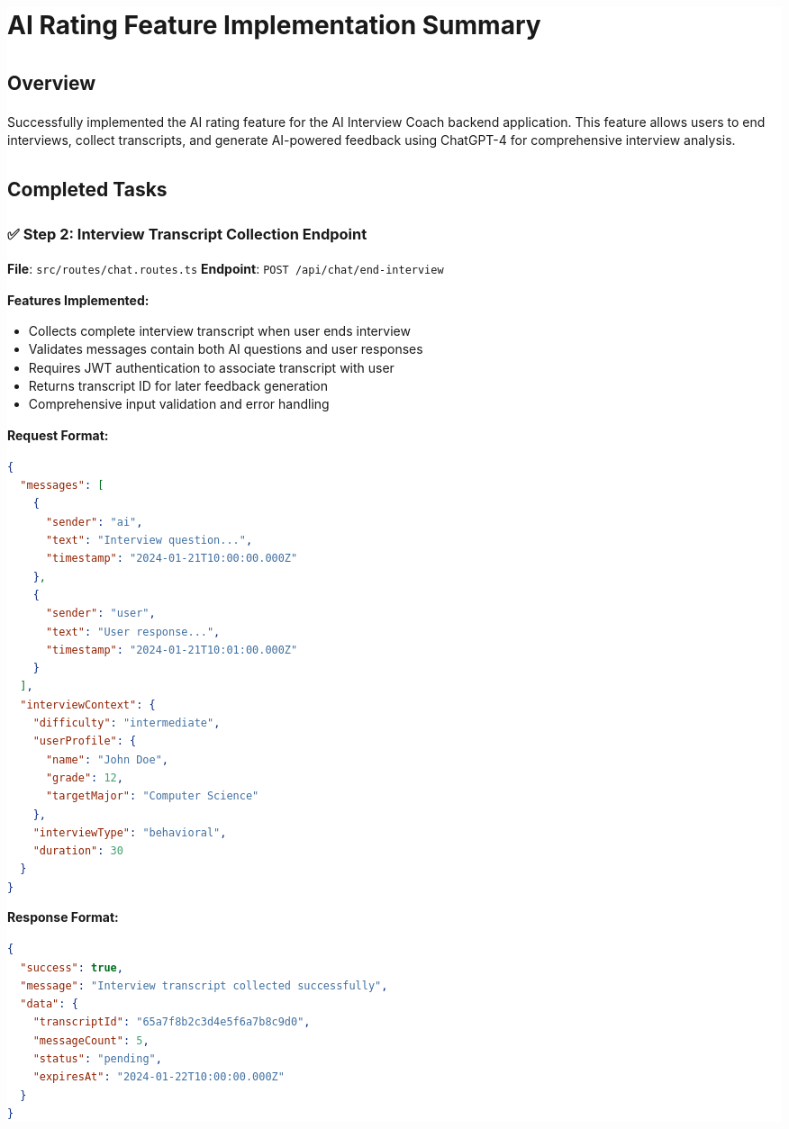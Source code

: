 # AI Rating Feature Implementation Summary

## Overview

Successfully implemented the AI rating feature for the AI Interview Coach backend application. This feature allows users to end interviews, collect transcripts, and generate AI-powered feedback using ChatGPT-4 for comprehensive interview analysis.

## Completed Tasks

### ✅ Step 2: Interview Transcript Collection Endpoint
**File**: `src/routes/chat.routes.ts`
**Endpoint**: `POST /api/chat/end-interview`

**Features Implemented:**
- Collects complete interview transcript when user ends interview
- Validates messages contain both AI questions and user responses
- Requires JWT authentication to associate transcript with user
- Returns transcript ID for later feedback generation
- Comprehensive input validation and error handling

**Request Format:**
```json
{
  "messages": [
    {
      "sender": "ai",
      "text": "Interview question...",
      "timestamp": "2024-01-21T10:00:00.000Z"
    },
    {
      "sender": "user", 
      "text": "User response...",
      "timestamp": "2024-01-21T10:01:00.000Z"
    }
  ],
  "interviewContext": {
    "difficulty": "intermediate",
    "userProfile": {
      "name": "John Doe",
      "grade": 12,
      "targetMajor": "Computer Science"
    },
    "interviewType": "behavioral",
    "duration": 30
  }
}
```

**Response Format:**
```json
{
  "success": true,
  "message": "Interview transcript collected successfully",
  "data": {
    "transcriptId": "65a7f8b2c3d4e5f6a7b8c9d0",
    "messageCount": 5,
    "status": "pending",
    "expiresAt": "2024-01-22T10:00:00.000Z"
  }
}
```
